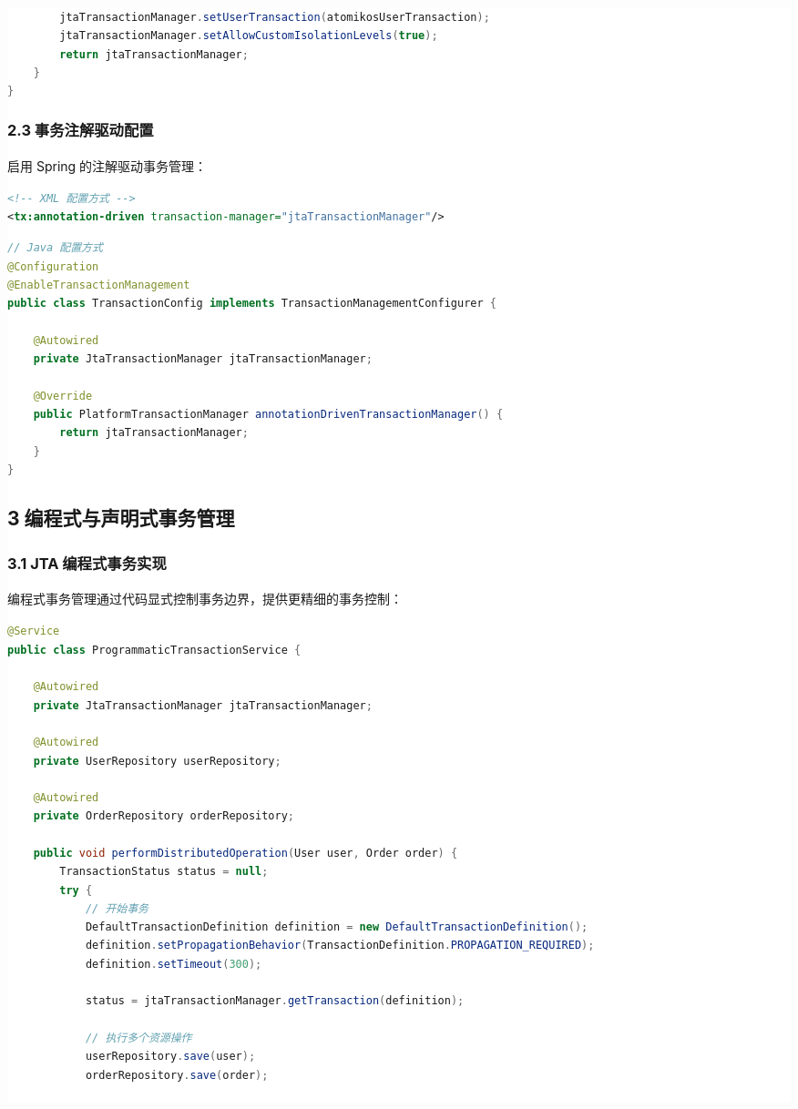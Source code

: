 ```java
        jtaTransactionManager.setUserTransaction(atomikosUserTransaction);
        jtaTransactionManager.setAllowCustomIsolationLevels(true);
        return jtaTransactionManager;
    }
}
```

### 2.3 事务注解驱动配置

启用 Spring 的注解驱动事务管理：

```xml
<!-- XML 配置方式 -->
<tx:annotation-driven transaction-manager="jtaTransactionManager"/>
```

```java
// Java 配置方式
@Configuration
@EnableTransactionManagement
public class TransactionConfig implements TransactionManagementConfigurer {
    
    @Autowired
    private JtaTransactionManager jtaTransactionManager;
    
    @Override
    public PlatformTransactionManager annotationDrivenTransactionManager() {
        return jtaTransactionManager;
    }
}
```

## 3 编程式与声明式事务管理

### 3.1 JTA 编程式事务实现

编程式事务管理通过代码显式控制事务边界，提供更精细的事务控制：

```java
@Service
public class ProgrammaticTransactionService {
    
    @Autowired
    private JtaTransactionManager jtaTransactionManager;
    
    @Autowired
    private UserRepository userRepository;
    
    @Autowired
    private OrderRepository orderRepository;
    
    public void performDistributedOperation(User user, Order order) {
        TransactionStatus status = null;
        try {
            // 开始事务
            DefaultTransactionDefinition definition = new DefaultTransactionDefinition();
            definition.setPropagationBehavior(TransactionDefinition.PROPAGATION_REQUIRED);
            definition.setTimeout(300);
            
            status = jtaTransactionManager.getTransaction(definition);
            
            // 执行多个资源操作
            userRepository.save(user);
            orderRepository.save(order);
            
```